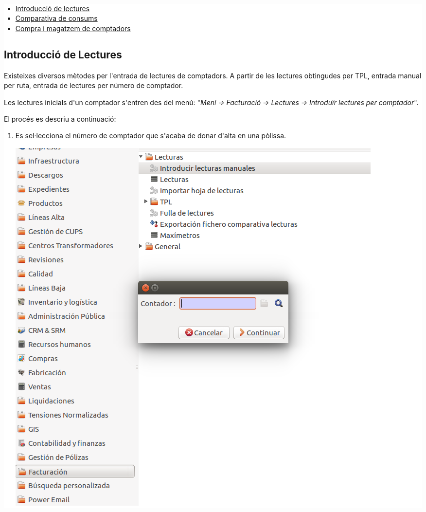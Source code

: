 * [Introducció de lectures](#introduccio-de-lectures)
* [Comparativa de consums](#comparativa-de-consums)
* [Compra i magatzem de comptadors](#compra-i-magatzem-de-comptadors)

## Introducció de Lectures

Existeixes diversos mètodes per l'entrada de lectures de comptadors. A partir
de les lectures obtingudes per TPL, entrada manual per ruta, entrada de lectures
per número de comptador.

Les lectures inicials d'un comptador s'entren des del menú: "_Mení → Facturació
→ Lectures → Introduïr lectures per comptador_".

El procés es descriu a continuació:

1. Es sel·lecciona el número de comptador que s'acaba de donar d'alta en una
   pòlissa.

    ![](_static/contadores/lectura_comptador_new.png)
